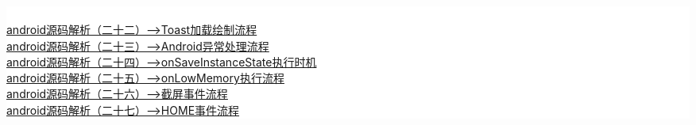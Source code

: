 <br><a href="http://blog.csdn.net/qq_23547831/article/details/51374627">android源码解析（二十二）-->Toast加载绘制流程</a>
<br><a href="http://blog.csdn.net/qq_23547831/article/details/51382326">android源码解析（二十三）-->Android异常处理流程</a>
<br><a href="http://blog.csdn.net/qq_23547831/article/details/51464535">android源码解析（二十四）-->onSaveInstanceState执行时机</a>
<br><a href="http://blog.csdn.net/qq_23547831/article/details/51465071">android源码解析（二十五）-->onLowMemory执行流程</a>
<br><a href="http://blog.csdn.net/qq_23547831/article/details/51474288">android源码解析（二十六）-->截屏事件流程</a>
<br><a href="http://blog.csdn.net/qq_23547831/article/details/51475929">android源码解析（二十七）-->HOME事件流程</a>
